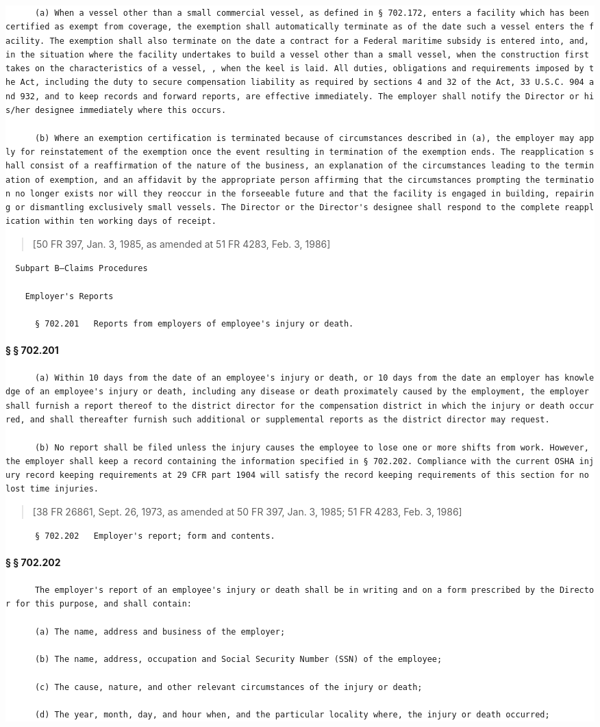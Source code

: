           (a) When a vessel other than a small commercial vessel, as defined in § 702.172, enters a facility which has been certified as exempt from coverage, the exemption shall automatically terminate as of the date such a vessel enters the facility. The exemption shall also terminate on the date a contract for a Federal maritime subsidy is entered into, and, in the situation where the facility undertakes to build a vessel other than a small vessel, when the construction first takes on the characteristics of a vessel, , when the keel is laid. All duties, obligations and requirements imposed by the Act, including the duty to secure compensation liability as required by sections 4 and 32 of the Act, 33 U.S.C. 904 and 932, and to keep records and forward reports, are effective immediately. The employer shall notify the Director or his/her designee immediately where this occurs.

          (b) Where an exemption certification is terminated because of circumstances described in (a), the employer may apply for reinstatement of the exemption once the event resulting in termination of the exemption ends. The reapplication shall consist of a reaffirmation of the nature of the business, an explanation of the circumstances leading to the termination of exemption, and an affidavit by the appropriate person affirming that the circumstances prompting the termination no longer exists nor will they reoccur in the forseeable future and that the facility is engaged in building, repairing or dismantling exclusively small vessels. The Director or the Director's designee shall respond to the complete reapplication within ten working days of receipt.

> [50 FR 397, Jan. 3, 1985, as amended at 51 FR 4283, Feb. 3, 1986]

      Subpart B—Claims Procedures

        Employer's Reports

          § 702.201   Reports from employers of employee's injury or death.

#### § § 702.201

          (a) Within 10 days from the date of an employee's injury or death, or 10 days from the date an employer has knowledge of an employee's injury or death, including any disease or death proximately caused by the employment, the employer shall furnish a report thereof to the district director for the compensation district in which the injury or death occurred, and shall thereafter furnish such additional or supplemental reports as the district director may request.

          (b) No report shall be filed unless the injury causes the employee to lose one or more shifts from work. However, the employer shall keep a record containing the information specified in § 702.202. Compliance with the current OSHA injury record keeping requirements at 29 CFR part 1904 will satisfy the record keeping requirements of this section for no lost time injuries.

> [38 FR 26861, Sept. 26, 1973, as amended at 50 FR 397, Jan. 3, 1985; 51 FR 4283, Feb. 3, 1986]

          § 702.202   Employer's report; form and contents.

#### § § 702.202

          The employer's report of an employee's injury or death shall be in writing and on a form prescribed by the Director for this purpose, and shall contain:

          (a) The name, address and business of the employer;

          (b) The name, address, occupation and Social Security Number (SSN) of the employee;

          (c) The cause, nature, and other relevant circumstances of the injury or death;

          (d) The year, month, day, and hour when, and the particular locality where, the injury or death occurred;
